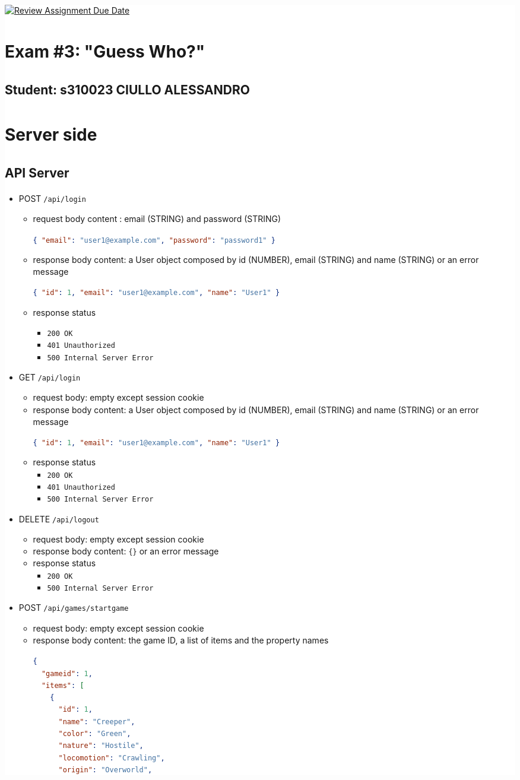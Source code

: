 [![Review Assignment Due Date](https://classroom.github.com/assets/deadline-readme-button-24ddc0f5d75046c5622901739e7c5dd533143b0c8e959d652212380cedb1ea36.svg)](https://classroom.github.com/a/-RTLSo1u)

# Exam #3: "Guess Who?"

## Student: s310023 CIULLO ALESSANDRO

# Server side

## API Server

- POST `/api/login`

  - request body content : email (STRING) and password (STRING)

    ```json
    { "email": "user1@example.com", "password": "password1" }
    ```

  - response body content: a User object composed by id (NUMBER), email (STRING) and name (STRING) or an error message
    ```json
    { "id": 1, "email": "user1@example.com", "name": "User1" }
    ```
  - response status
    - `200 OK`
    - `401 Unauthorized`
    - `500 Internal Server Error`

- GET `/api/login`

  - request body: empty except session cookie
  - response body content: a User object composed by id (NUMBER), email (STRING) and name (STRING) or an error message
    ```json
    { "id": 1, "email": "user1@example.com", "name": "User1" }
    ```
  - response status
    - `200 OK`
    - `401 Unauthorized`
    - `500 Internal Server Error`

- DELETE `/api/logout`
  - request body: empty except session cookie
  - response body content: `{}` or an error message
  - response status
    - `200 OK`
    - `500 Internal Server Error`
- POST `/api/games/startgame`
  - request body: empty except session cookie
  - response body content: the game ID, a list of items and the property names
    ```json
    {
      "gameid": 1,
      "items": [
        {
          "id": 1,
          "name": "Creeper",
          "color": "Green",
          "nature": "Hostile",
          "locomotion": "Crawling",
          "origin": "Overworld",